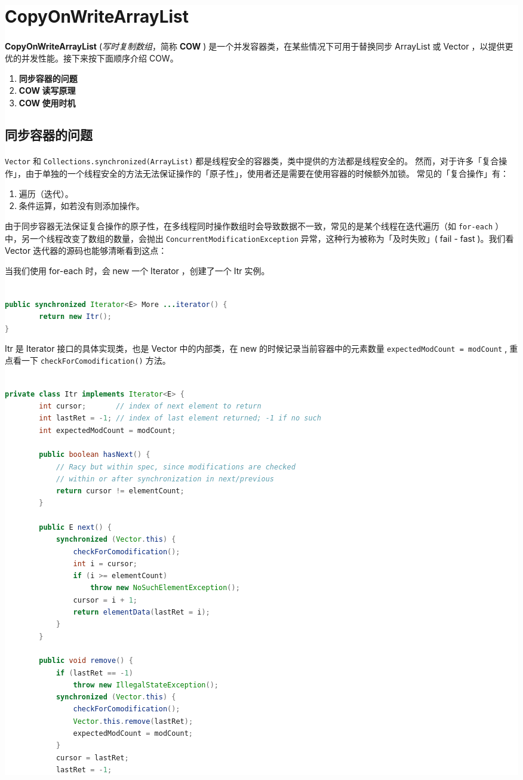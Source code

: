 # CopyOnWriteArrayList

**CopyOnWriteArrayList** (_写时复制数组_，简称 **COW** ) 是一个并发容器类，在某些情况下可用于替换同步 ArrayList 或 Vector ，以提供更优的并发性能。接下来按下面顺序介绍 COW。
1. **同步容器的问题**
2. **COW 读写原理**
3. **COW 使用时机**


## 同步容器的问题

`Vector` 和 `Collections.synchronized(ArrayList)` 都是线程安全的容器类，类中提供的方法都是线程安全的。
然而，对于许多「复合操作」，由于单独的一个线程安全的方法无法保证操作的「原子性」，使用者还是需要在使用容器的时候额外加锁。
常见的「复合操作」有：
1. 遍历（迭代）。
2. 条件运算，如若没有则添加操作。

由于同步容器无法保证复合操作的原子性，在多线程同时操作数组时会导致数据不一致，常见的是某个线程在迭代遍历（如 `for-each` ）中，另一个线程改变了数组的数量，会抛出 `ConcurrentModificationException` 异常，这种行为被称为「及时失败」( fail - fast )。我们看 Vector 迭代器的源码也能够清晰看到这点：

当我们使用 for-each 时，会 new 一个 Iterator ，创建了一个 Itr 实例。
```java

public synchronized Iterator<E> More ...iterator() {
        return new Itr();
}
```

Itr 是 Iterator 接口的具体实现类，也是 Vector 中的内部类，在 new 的时候记录当前容器中的元素数量 `expectedModCount = modCount` , 重点看一下 `checkForComodification()` 方法。

```java

private class Itr implements Iterator<E> {
        int cursor;       // index of next element to return
        int lastRet = -1; // index of last element returned; -1 if no such
        int expectedModCount = modCount;

        public boolean hasNext() {
            // Racy but within spec, since modifications are checked
            // within or after synchronization in next/previous
            return cursor != elementCount;
        }

        public E next() {
            synchronized (Vector.this) {
                checkForComodification();
                int i = cursor;
                if (i >= elementCount)
                    throw new NoSuchElementException();
                cursor = i + 1;
                return elementData(lastRet = i);
            }
        }

        public void remove() {
            if (lastRet == -1)
                throw new IllegalStateException();
            synchronized (Vector.this) {
                checkForComodification();
                Vector.this.remove(lastRet);
                expectedModCount = modCount;
            }
            cursor = lastRet;
            lastRet = -1;
```